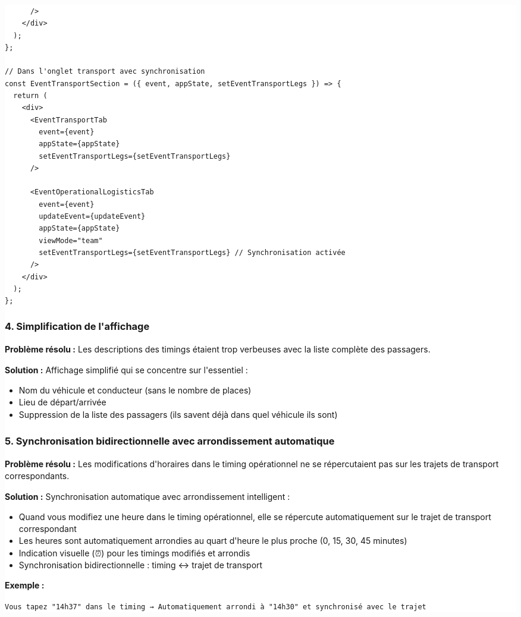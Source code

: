```tsx
      />
    </div>
  );
};

// Dans l'onglet transport avec synchronisation
const EventTransportSection = ({ event, appState, setEventTransportLegs }) => {
  return (
    <div>
      <EventTransportTab
        event={event}
        appState={appState}
        setEventTransportLegs={setEventTransportLegs}
      />
      
      <EventOperationalLogisticsTab
        event={event}
        updateEvent={updateEvent}
        appState={appState}
        viewMode="team"
        setEventTransportLegs={setEventTransportLegs} // Synchronisation activée
      />
    </div>
  );
};
```

### 4. Simplification de l'affichage

**Problème résolu :** Les descriptions des timings étaient trop verbeuses avec la liste complète des passagers.

**Solution :** Affichage simplifié qui se concentre sur l'essentiel :
- Nom du véhicule et conducteur (sans le nombre de places)
- Lieu de départ/arrivée
- Suppression de la liste des passagers (ils savent déjà dans quel véhicule ils sont)

### 5. Synchronisation bidirectionnelle avec arrondissement automatique

**Problème résolu :** Les modifications d'horaires dans le timing opérationnel ne se répercutaient pas sur les trajets de transport correspondants.

**Solution :** Synchronisation automatique avec arrondissement intelligent :
- Quand vous modifiez une heure dans le timing opérationnel, elle se répercute automatiquement sur le trajet de transport correspondant
- Les heures sont automatiquement arrondies au quart d'heure le plus proche (0, 15, 30, 45 minutes)
- Indication visuelle (⏰) pour les timings modifiés et arrondis
- Synchronisation bidirectionnelle : timing ↔ trajet de transport

**Exemple :**
```
Vous tapez "14h37" dans le timing → Automatiquement arrondi à "14h30" et synchronisé avec le trajet
```
